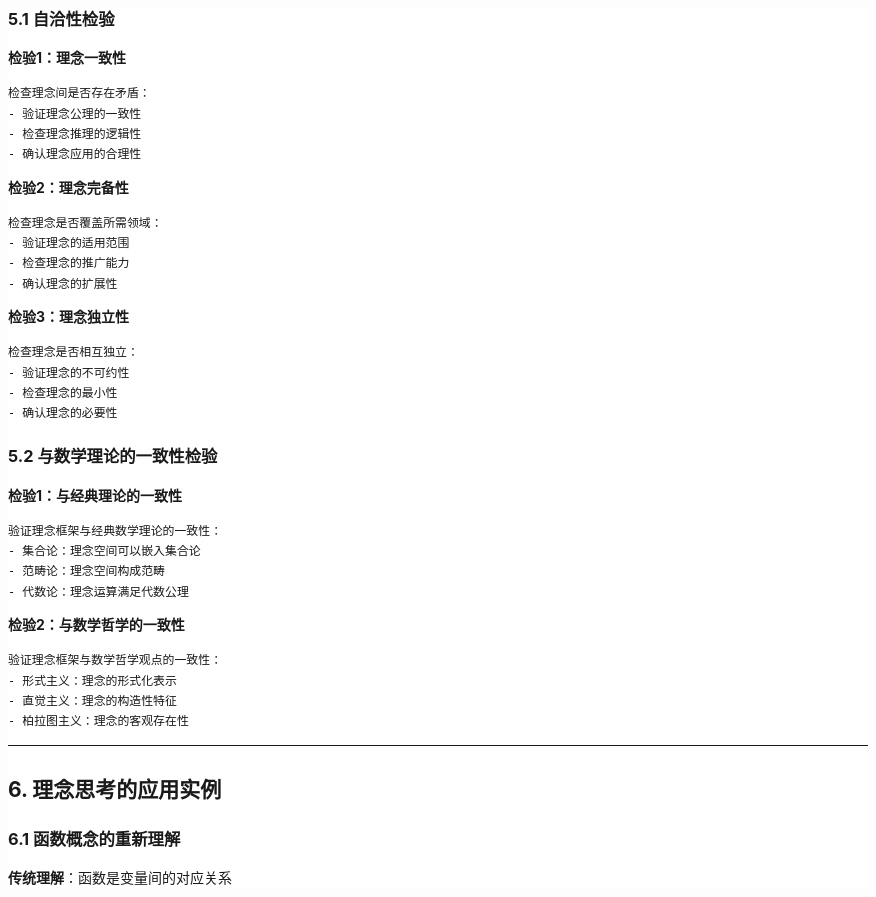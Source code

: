 ### 5.1 自洽性检验

**检验1：理念一致性**

```text
检查理念间是否存在矛盾：
- 验证理念公理的一致性
- 检查理念推理的逻辑性
- 确认理念应用的合理性
```

**检验2：理念完备性**

```text
检查理念是否覆盖所需领域：
- 验证理念的适用范围
- 检查理念的推广能力
- 确认理念的扩展性
```

**检验3：理念独立性**

```text
检查理念是否相互独立：
- 验证理念的不可约性
- 检查理念的最小性
- 确认理念的必要性
```

### 5.2 与数学理论的一致性检验

**检验1：与经典理论的一致性**

```text
验证理念框架与经典数学理论的一致性：
- 集合论：理念空间可以嵌入集合论
- 范畴论：理念空间构成范畴
- 代数论：理念运算满足代数公理
```

**检验2：与数学哲学的一致性**

```text
验证理念框架与数学哲学观点的一致性：
- 形式主义：理念的形式化表示
- 直觉主义：理念的构造性特征
- 柏拉图主义：理念的客观存在性
```

---

## 6. 理念思考的应用实例

### 6.1 函数概念的重新理解

**传统理解**：函数是变量间的对应关系
